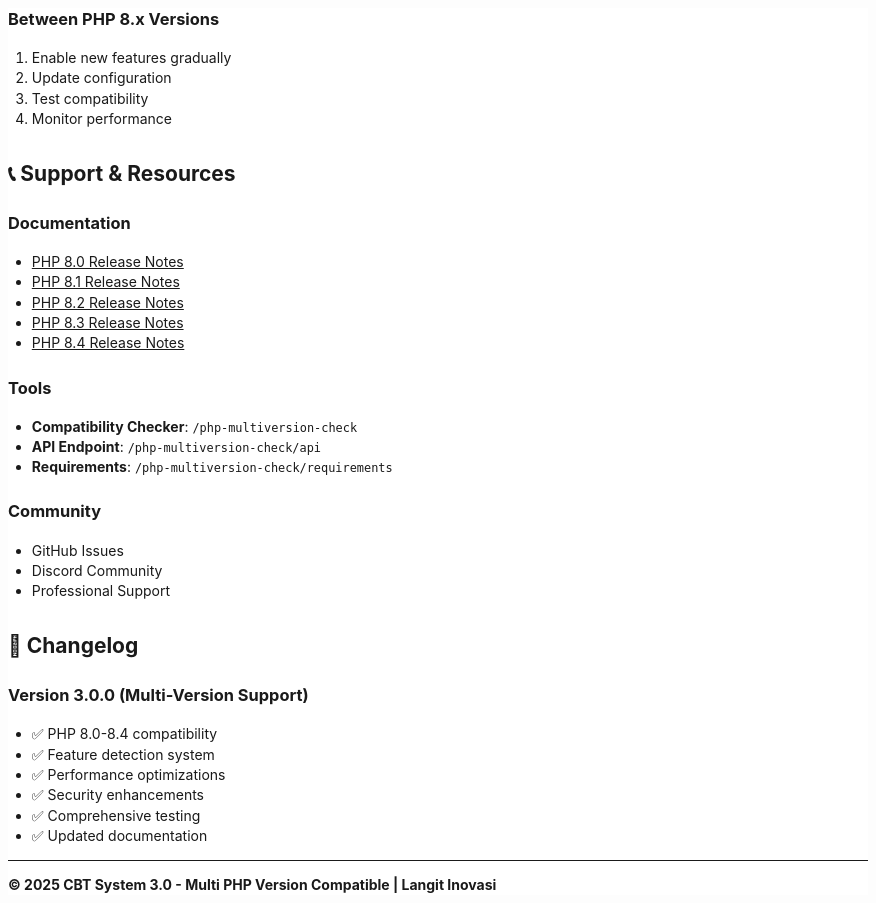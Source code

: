 ### Between PHP 8.x Versions
1. Enable new features gradually
2. Update configuration
3. Test compatibility
4. Monitor performance

## 📞 Support & Resources

### Documentation
- [PHP 8.0 Release Notes](https://www.php.net/releases/8.0/en.php)
- [PHP 8.1 Release Notes](https://www.php.net/releases/8.1/en.php)
- [PHP 8.2 Release Notes](https://www.php.net/releases/8.2/en.php)
- [PHP 8.3 Release Notes](https://www.php.net/releases/8.3/en.php)
- [PHP 8.4 Release Notes](https://www.php.net/releases/8.4/en.php)

### Tools
- **Compatibility Checker**: `/php-multiversion-check`
- **API Endpoint**: `/php-multiversion-check/api`
- **Requirements**: `/php-multiversion-check/requirements`

### Community
- GitHub Issues
- Discord Community
- Professional Support

## 📝 Changelog

### Version 3.0.0 (Multi-Version Support)
- ✅ PHP 8.0-8.4 compatibility
- ✅ Feature detection system
- ✅ Performance optimizations
- ✅ Security enhancements
- ✅ Comprehensive testing
- ✅ Updated documentation

---

**© 2025 CBT System 3.0 - Multi PHP Version Compatible | Langit Inovasi**
